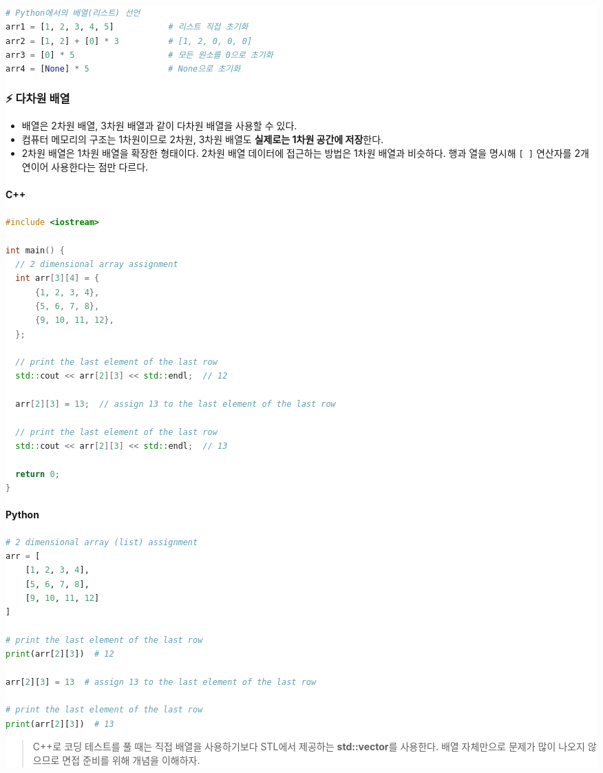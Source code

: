 ```python
# Python에서의 배열(리스트) 선언
arr1 = [1, 2, 3, 4, 5]           # 리스트 직접 초기화
arr2 = [1, 2] + [0] * 3          # [1, 2, 0, 0, 0]
arr3 = [0] * 5                   # 모든 원소를 0으로 초기화
arr4 = [None] * 5                # None으로 초기화
```

### ⚡ 다차원 배열

- 배열은 2차원 배열, 3차원 배열과 같이 다차원 배열을 사용할 수 있다.
- 컴퓨터 메모리의 구조는 1차원이므로 2차원, 3차원 배열도 **실제로는 1차원 공간에 저장**한다.
- 2차원 배열은 1차원 배열을 확장한 형태이다. 2차원 배열 데이터에 접근하는 방법은 1차원 배열과 비슷하다. 행과 열을 명시해 `[ ]` 연산자를 2개 연이어 사용한다는 점만 다르다.

#### C++

```cpp
#include <iostream>

int main() {
  // 2 dimensional array assignment
  int arr[3][4] = {
      {1, 2, 3, 4},
      {5, 6, 7, 8},
      {9, 10, 11, 12},
  };

  // print the last element of the last row
  std::cout << arr[2][3] << std::endl;  // 12

  arr[2][3] = 13;  // assign 13 to the last element of the last row

  // print the last element of the last row
  std::cout << arr[2][3] << std::endl;  // 13

  return 0;
}
```

#### Python

```python
# 2 dimensional array (list) assignment
arr = [
    [1, 2, 3, 4],
    [5, 6, 7, 8],
    [9, 10, 11, 12]
]

# print the last element of the last row
print(arr[2][3])  # 12

arr[2][3] = 13  # assign 13 to the last element of the last row

# print the last element of the last row
print(arr[2][3])  # 13
```

> C++로 코딩 테스트를 풀 때는 직접 배열을 사용하기보다 STL에서 제공하는 **std::vector**를 사용한다. 배열 자체만으로 문제가 많이 나오지 않으므로 면접 준비를 위해 개념을 이해하자.
